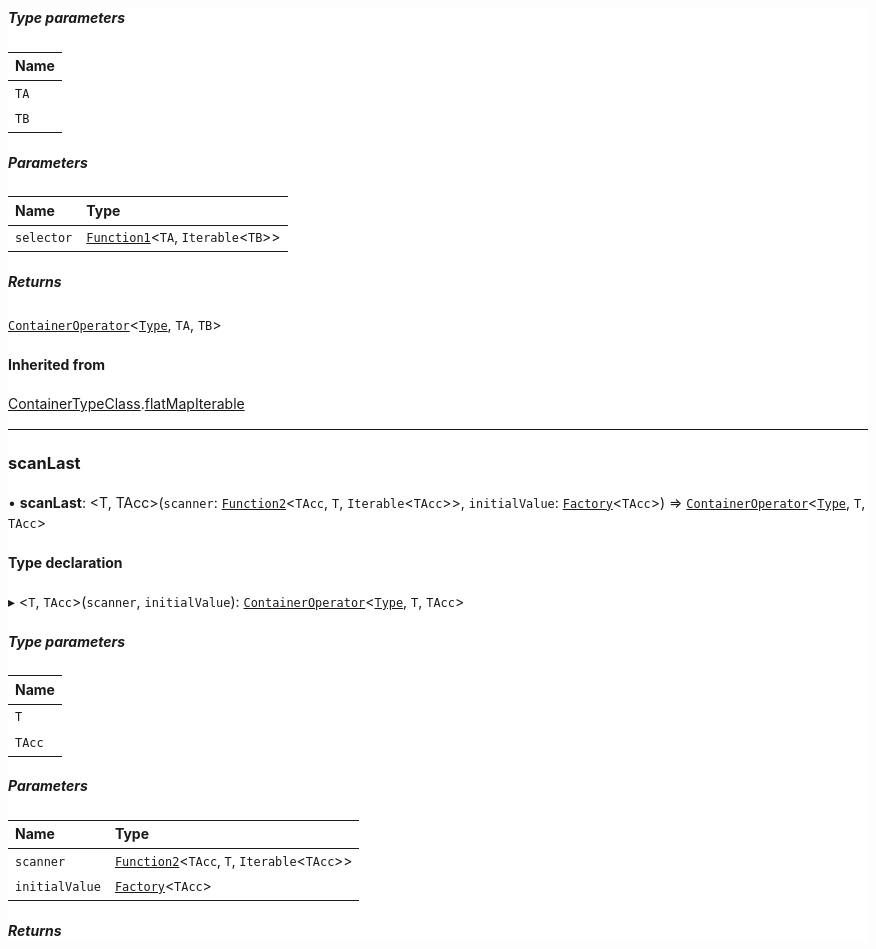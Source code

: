 ##### Type parameters

| Name |
| :------ |
| `TA` |
| `TB` |

##### Parameters

| Name | Type |
| :------ | :------ |
| `selector` | [`Function1`](../modules/functions.md#function1)<`TA`, `Iterable`<`TB`\>\> |

##### Returns

[`ContainerOperator`](../modules/types.md#containeroperator)<[`Type`](Iterable.Type.md), `TA`, `TB`\>

#### Inherited from

[ContainerTypeClass](type_classes.ContainerTypeClass.md).[flatMapIterable](type_classes.ContainerTypeClass.md#flatmapiterable)

___

### scanLast

• **scanLast**: <T, TAcc\>(`scanner`: [`Function2`](../modules/functions.md#function2)<`TAcc`, `T`, `Iterable`<`TAcc`\>\>, `initialValue`: [`Factory`](../modules/functions.md#factory)<`TAcc`\>) => [`ContainerOperator`](../modules/types.md#containeroperator)<[`Type`](Iterable.Type.md), `T`, `TAcc`\>

#### Type declaration

▸ <`T`, `TAcc`\>(`scanner`, `initialValue`): [`ContainerOperator`](../modules/types.md#containeroperator)<[`Type`](Iterable.Type.md), `T`, `TAcc`\>

##### Type parameters

| Name |
| :------ |
| `T` |
| `TAcc` |

##### Parameters

| Name | Type |
| :------ | :------ |
| `scanner` | [`Function2`](../modules/functions.md#function2)<`TAcc`, `T`, `Iterable`<`TAcc`\>\> |
| `initialValue` | [`Factory`](../modules/functions.md#factory)<`TAcc`\> |

##### Returns
